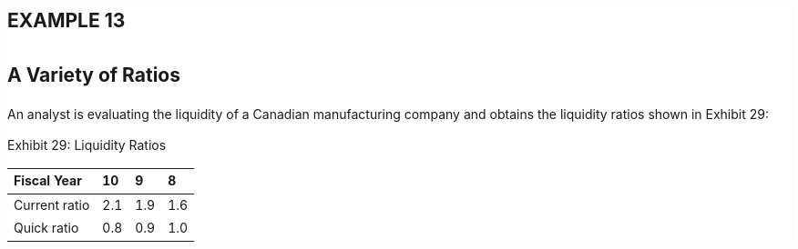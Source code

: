 ## EXAMPLE 13

## A Variety of Ratios

An analyst is evaluating the liquidity of a Canadian manufacturing company and obtains the liquidity ratios shown in Exhibit 29:

Exhibit 29: Liquidity Ratios

| Fiscal Year | 10 | 9 | 8 |
| :--- | :--- | :--- | :--- |
| Current ratio | 2.1 | 1.9 | 1.6 |
| Quick ratio | 0.8 | 0.9 | 1.0 |


[^0]:    a "Sales" is being used as a synonym for "revenue."
    ${ }^{\text {b }}$ Some analysts use EBIT as a shortcut representation of operating income. Note that EBIT, strictly speaking, includes non-operating items such as dividends received and gains and losses on investment

